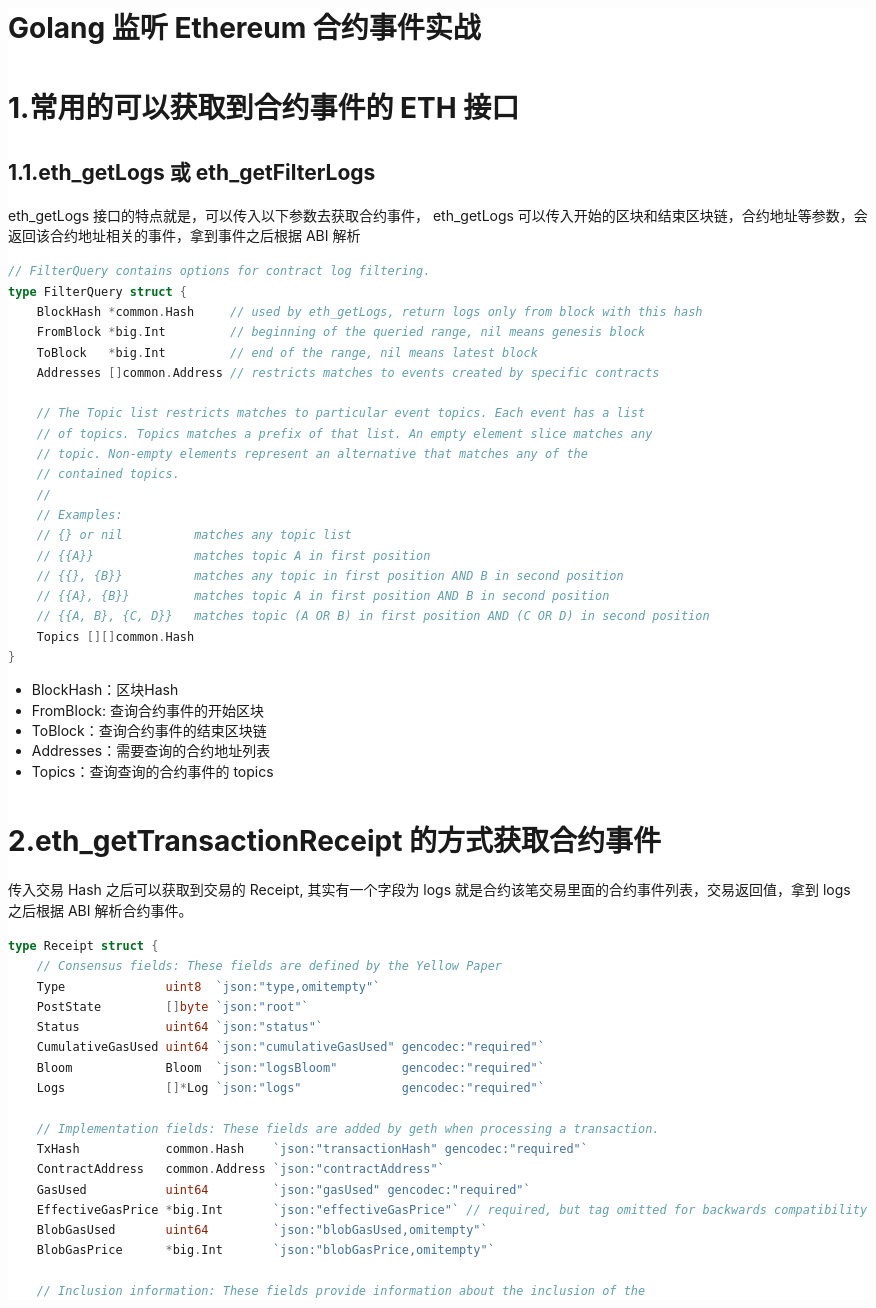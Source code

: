 # Golang 监听 Ethereum 合约事件实战

# 1.常用的可以获取到合约事件的 ETH 接口

## 1.1.**eth_getLogs 或 eth_getFilterLogs**

eth_getLogs 接口的特点就是，可以传入以下参数去获取合约事件， eth_getLogs 可以传入开始的区块和结束区块链，合约地址等参数，会返回该合约地址相关的事件，拿到事件之后根据 ABI 解析

```go
// FilterQuery contains options for contract log filtering.
type FilterQuery struct {
    BlockHash *common.Hash     // used by eth_getLogs, return logs only from block with this hash
    FromBlock *big.Int         // beginning of the queried range, nil means genesis block
    ToBlock   *big.Int         // end of the range, nil means latest block
    Addresses []common.Address // restricts matches to events created by specific contracts

    // The Topic list restricts matches to particular event topics. Each event has a list
    // of topics. Topics matches a prefix of that list. An empty element slice matches any
    // topic. Non-empty elements represent an alternative that matches any of the
    // contained topics.
    //
    // Examples:
    // {} or nil          matches any topic list
    // {{A}}              matches topic A in first position
    // {{}, {B}}          matches any topic in first position AND B in second position
    // {{A}, {B}}         matches topic A in first position AND B in second position
    // {{A, B}, {C, D}}   matches topic (A OR B) in first position AND (C OR D) in second position
    Topics [][]common.Hash
}
```

- BlockHash：区块Hash
- FromBlock: 查询合约事件的开始区块
- ToBlock：查询合约事件的结束区块链
- Addresses：需要查询的合约地址列表
- Topics：查询查询的合约事件的 topics

# 2.eth_getTransactionReceipt 的方式获取合约事件

传入交易 Hash 之后可以获取到交易的 Receipt, 其实有一个字段为 logs 就是合约该笔交易里面的合约事件列表，交易返回值，拿到 logs 之后根据 ABI 解析合约事件。

```go
type Receipt struct {
    // Consensus fields: These fields are defined by the Yellow Paper
    Type              uint8  `json:"type,omitempty"`
    PostState         []byte `json:"root"`
    Status            uint64 `json:"status"`
    CumulativeGasUsed uint64 `json:"cumulativeGasUsed" gencodec:"required"`
    Bloom             Bloom  `json:"logsBloom"         gencodec:"required"`
    Logs              []*Log `json:"logs"              gencodec:"required"`

    // Implementation fields: These fields are added by geth when processing a transaction.
    TxHash            common.Hash    `json:"transactionHash" gencodec:"required"`
    ContractAddress   common.Address `json:"contractAddress"`
    GasUsed           uint64         `json:"gasUsed" gencodec:"required"`
    EffectiveGasPrice *big.Int       `json:"effectiveGasPrice"` // required, but tag omitted for backwards compatibility
    BlobGasUsed       uint64         `json:"blobGasUsed,omitempty"`
    BlobGasPrice      *big.Int       `json:"blobGasPrice,omitempty"`

    // Inclusion information: These fields provide information about the inclusion of the
```